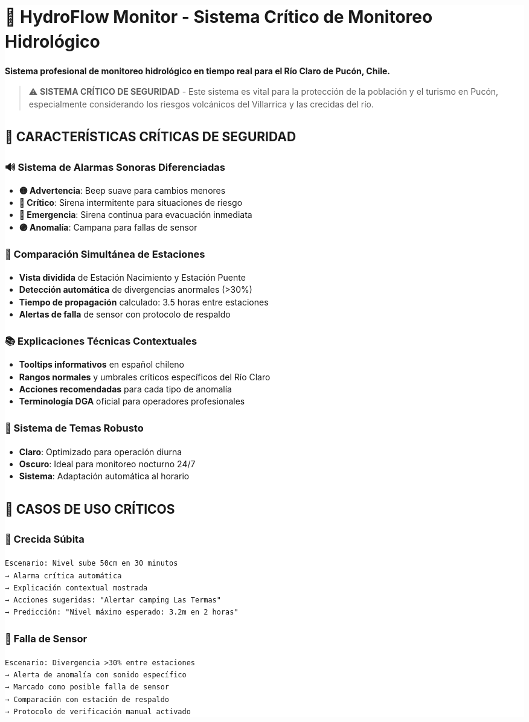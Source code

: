 # 🌊 HydroFlow Monitor - Sistema Crítico de Monitoreo Hidrológico

**Sistema profesional de monitoreo hidrológico en tiempo real para el Río Claro de Pucón, Chile.**

> ⚠️ **SISTEMA CRÍTICO DE SEGURIDAD** - Este sistema es vital para la protección de la población y el turismo en Pucón, especialmente considerando los riesgos volcánicos del Villarrica y las crecidas del río.

## 🚨 **CARACTERÍSTICAS CRÍTICAS DE SEGURIDAD**

### **🔊 Sistema de Alarmas Sonoras Diferenciadas**
- **🟡 Advertencia**: Beep suave para cambios menores
- **🔴 Crítico**: Sirena intermitente para situaciones de riesgo
- **🚨 Emergencia**: Sirena continua para evacuación inmediata
- **🟣 Anomalía**: Campana para fallas de sensor

### **🔄 Comparación Simultánea de Estaciones**
- **Vista dividida** de Estación Nacimiento y Estación Puente
- **Detección automática** de divergencias anormales (>30%)
- **Tiempo de propagación** calculado: 3.5 horas entre estaciones
- **Alertas de falla** de sensor con protocolo de respaldo

### **📚 Explicaciones Técnicas Contextuales**
- **Tooltips informativos** en español chileno
- **Rangos normales** y umbrales críticos específicos del Río Claro
- **Acciones recomendadas** para cada tipo de anomalía
- **Terminología DGA** oficial para operadores profesionales

### **🎨 Sistema de Temas Robusto**
- **Claro**: Optimizado para operación diurna
- **Oscuro**: Ideal para monitoreo nocturno 24/7
- **Sistema**: Adaptación automática al horario

## 🎯 **CASOS DE USO CRÍTICOS**

### **🌊 Crecida Súbita**
```
Escenario: Nivel sube 50cm en 30 minutos
→ Alarma crítica automática
→ Explicación contextual mostrada
→ Acciones sugeridas: "Alertar camping Las Termas"
→ Predicción: "Nivel máximo esperado: 3.2m en 2 horas"
```

### **🔧 Falla de Sensor**
```
Escenario: Divergencia >30% entre estaciones
→ Alerta de anomalía con sonido específico
→ Marcado como posible falla de sensor
→ Comparación con estación de respaldo
→ Protocolo de verificación manual activado
```
